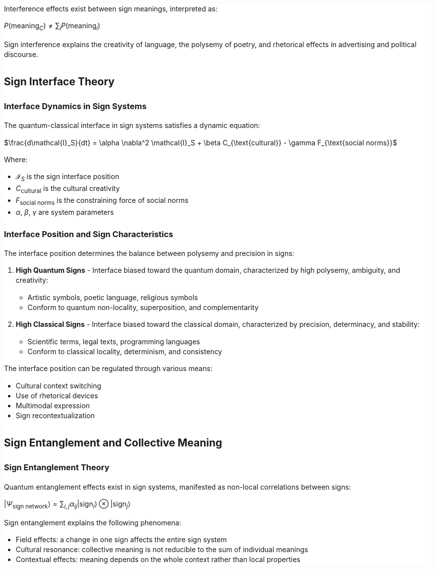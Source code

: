 Interference effects exist between sign meanings, interpreted as:

$`P(\text{meaning}_C) \neq \sum_i P(\text{meaning}_i)`$

Sign interference explains the creativity of language, the polysemy of poetry, and rhetorical effects in advertising and political discourse.

## Sign Interface Theory

### Interface Dynamics in Sign Systems

The quantum-classical interface in sign systems satisfies a dynamic equation:

$`\frac{d\mathcal{I}_S}{dt} = \alpha \nabla^2 \mathcal{I}_S + \beta C_{\text{cultural}} - \gamma F_{\text{social norms}}`$

Where:
- $`\mathcal{I}_S`$ is the sign interface position
- $`C_{\text{cultural}}`$ is the cultural creativity
- $`F_{\text{social norms}}`$ is the constraining force of social norms
- $`\alpha`$, $`\beta`$, $`\gamma`$ are system parameters

### Interface Position and Sign Characteristics

The interface position determines the balance between polysemy and precision in signs:

1. **High Quantum Signs** - Interface biased toward the quantum domain, characterized by high polysemy, ambiguity, and creativity:
   - Artistic symbols, poetic language, religious symbols
   - Conform to quantum non-locality, superposition, and complementarity

2. **High Classical Signs** - Interface biased toward the classical domain, characterized by precision, determinacy, and stability:
   - Scientific terms, legal texts, programming languages
   - Conform to classical locality, determinism, and consistency

The interface position can be regulated through various means:
- Cultural context switching
- Use of rhetorical devices
- Multimodal expression
- Sign recontextualization

## Sign Entanglement and Collective Meaning

### Sign Entanglement Theory

Quantum entanglement effects exist in sign systems, manifested as non-local correlations between signs:

$`|\Psi_{\text{sign network}}\rangle = \sum_{i,j} \alpha_{ij} |\text{sign}_i\rangle \otimes |\text{sign}_j\rangle`$

Sign entanglement explains the following phenomena:
- Field effects: a change in one sign affects the entire sign system
- Cultural resonance: collective meaning is not reducible to the sum of individual meanings
- Contextual effects: meaning depends on the whole context rather than local properties
